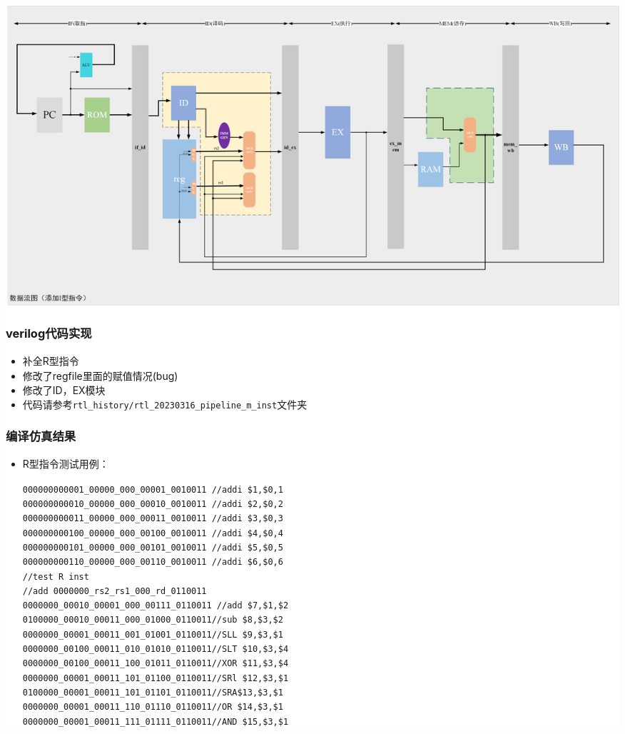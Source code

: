 ![](attachment/pipeline_ct.png)

### verilog代码实现

- 补全R型指令
- 修改了regfile里面的赋值情况(bug)
- 修改了ID，EX模块
- 代码请参考`rtl_history/rtl_20230316_pipeline_m_inst`文件夹

### 编译仿真结果

- R型指令测试用例：

  ```
  000000000001_00000_000_00001_0010011 //addi $1,$0,1
  000000000010_00000_000_00010_0010011 //addi $2,$0,2
  000000000011_00000_000_00011_0010011 //addi $3,$0,3
  000000000100_00000_000_00100_0010011 //addi $4,$0,4
  000000000101_00000_000_00101_0010011 //addi $5,$0,5
  000000000110_00000_000_00110_0010011 //addi $6,$0,6
  //test R inst
  //add 0000000_rs2_rs1_000_rd_0110011
  0000000_00010_00001_000_00111_0110011 //add $7,$1,$2
  0100000_00010_00011_000_01000_0110011//sub $8,$3,$2
  0000000_00001_00011_001_01001_0110011//SLL $9,$3,$1
  0000000_00100_00011_010_01010_0110011//SLT $10,$3,$4
  0000000_00100_00011_100_01011_0110011//XOR $11,$3,$4
  0000000_00001_00011_101_01100_0110011//SRl $12,$3,$1
  0100000_00001_00011_101_01101_0110011//SRA$13,$3,$1
  0000000_00001_00011_110_01110_0110011//OR $14,$3,$1
  0000000_00001_00011_111_01111_0110011//AND $15,$3,$1
  ```
